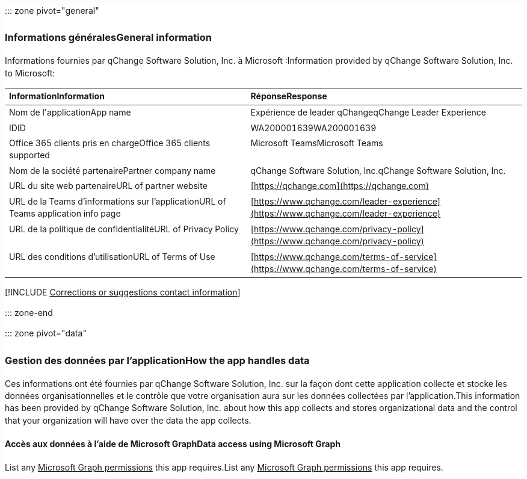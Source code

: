::: zone pivot="general"

### <a name="general-information"></a><span data-ttu-id="0d83d-107">Informations générales</span><span class="sxs-lookup"><span data-stu-id="0d83d-107">General information</span></span>

<span data-ttu-id="0d83d-108">Informations fournies par qChange Software Solution, Inc. à Microsoft :</span><span class="sxs-lookup"><span data-stu-id="0d83d-108">Information provided by qChange Software Solution, Inc. to Microsoft:</span></span>

| <span data-ttu-id="0d83d-109">**Information**</span><span class="sxs-lookup"><span data-stu-id="0d83d-109">**Information**</span></span> | <span data-ttu-id="0d83d-110">**Réponse**</span><span class="sxs-lookup"><span data-stu-id="0d83d-110">**Response**</span></span> |
|:----------------|:-------------|
| <span data-ttu-id="0d83d-111">Nom de l'application</span><span class="sxs-lookup"><span data-stu-id="0d83d-111">App name</span></span> | <span data-ttu-id="0d83d-112">Expérience de leader qChange</span><span class="sxs-lookup"><span data-stu-id="0d83d-112">qChange Leader Experience</span></span> |
| <span data-ttu-id="0d83d-113">ID</span><span class="sxs-lookup"><span data-stu-id="0d83d-113">ID</span></span> | <span data-ttu-id="0d83d-114">WA200001639</span><span class="sxs-lookup"><span data-stu-id="0d83d-114">WA200001639</span></span> |
| <span data-ttu-id="0d83d-115">Office 365 clients pris en charge</span><span class="sxs-lookup"><span data-stu-id="0d83d-115">Office 365 clients supported</span></span> | <span data-ttu-id="0d83d-116">Microsoft Teams</span><span class="sxs-lookup"><span data-stu-id="0d83d-116">Microsoft Teams</span></span> |
| <span data-ttu-id="0d83d-117">Nom de la société partenaire</span><span class="sxs-lookup"><span data-stu-id="0d83d-117">Partner company name</span></span> | <span data-ttu-id="0d83d-118">qChange Software Solution, Inc.</span><span class="sxs-lookup"><span data-stu-id="0d83d-118">qChange Software Solution, Inc.</span></span> |
| <span data-ttu-id="0d83d-119">URL du site web partenaire</span><span class="sxs-lookup"><span data-stu-id="0d83d-119">URL of partner website</span></span> | [https://qchange.com](https://qchange.com) |
| <span data-ttu-id="0d83d-120">URL de la Teams d’informations sur l’application</span><span class="sxs-lookup"><span data-stu-id="0d83d-120">URL of Teams application info page</span></span> | [https://www.qchange.com/leader-experience](https://www.qchange.com/leader-experience) |
| <span data-ttu-id="0d83d-121">URL de la politique de confidentialité</span><span class="sxs-lookup"><span data-stu-id="0d83d-121">URL of Privacy Policy</span></span> | [https://www.qchange.com/privacy-policy](https://www.qchange.com/privacy-policy) |
| <span data-ttu-id="0d83d-122">URL des conditions d’utilisation</span><span class="sxs-lookup"><span data-stu-id="0d83d-122">URL of Terms of Use</span></span> | [https://www.qchange.com/terms-of-service](https://www.qchange.com/terms-of-service) |

 [!INCLUDE [Corrections or suggestions contact information](../includes/corrections-or-suggestions.md)]

::: zone-end

::: zone pivot="data"

### <a name="how-the-app-handles-data"></a><span data-ttu-id="0d83d-123">Gestion des données par l’application</span><span class="sxs-lookup"><span data-stu-id="0d83d-123">How the app handles data</span></span>

<span data-ttu-id="0d83d-124">Ces informations ont été fournies par qChange Software Solution, Inc. sur la façon dont cette application collecte et stocke les données organisationnelles et le contrôle que votre organisation aura sur les données collectées par l’application.</span><span class="sxs-lookup"><span data-stu-id="0d83d-124">This information has been provided by qChange Software Solution, Inc. about how this app collects and stores organizational data and the control that your organization will have over the data the app collects.</span></span>

#### <a name="data-access-using-microsoft-graph"></a><span data-ttu-id="0d83d-125">Accès aux données à l’aide de Microsoft Graph</span><span class="sxs-lookup"><span data-stu-id="0d83d-125">Data access using Microsoft Graph</span></span>

<span data-ttu-id="0d83d-126">List any [Microsoft Graph permissions](https://docs.microsoft.com/graph/permissions-reference) this app requires.</span><span class="sxs-lookup"><span data-stu-id="0d83d-126">List any [Microsoft Graph permissions](https://docs.microsoft.com/graph/permissions-reference) this app requires.</span></span>
